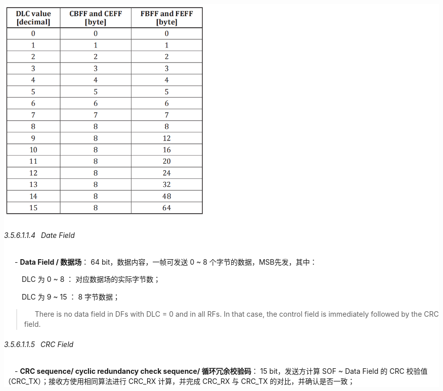 <img src=https://github.com/ONEOKCAT/Vehicle_Notes/blob/main/INSET/CAN-DLC_Coding.png width="400px">

###### 3.5.6.1.1.4 &#8194;Date Field

&#8194;&#8195;- **Data Field / 数据场**： 64 bit，数据内容，一帧可发送 0 ~ 8 个字节的数据，MSB先发，其中：   

&#8194;&#8195;&#8195;DLC 为 0 ~ 8 ： 对应数据场的实际字节数；  

&#8194;&#8195;&#8195;DLC 为 9 ~ 15 ： 8 字节数据；

>&#8194;&#8195;There is no data field in DFs with DLC = 0 and in all RFs. In that case, the control field is immediately followed by the CRC field.

###### 3.5.6.1.1.5 &#8194;CRC Field

&#8194;&#8195;- **CRC sequence/ cyclic redundancy check sequence/ 循环冗余校验码**： 15 bit，发送方计算 SOF ~ Data Field 的 CRC 校验值（CRC_TX）；接收方使用相同算法进行 CRC_RX 计算，并完成 CRC_RX 与 CRC_TX 的对比，并确认是否一致；
